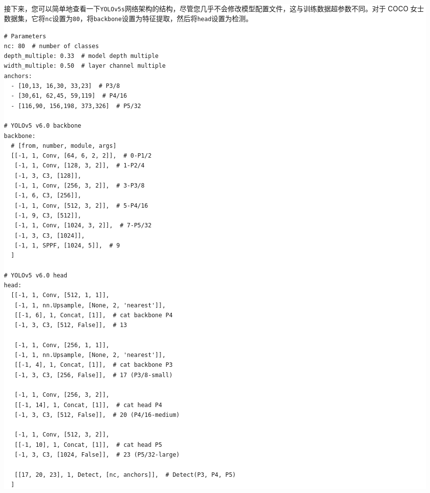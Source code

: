 接下来，您可以简单地查看一下`YOLOv5s`网络架构的结构，尽管您几乎不会修改模型配置文件，这与训练数据超参数不同。对于 COCO 女士数据集，它将`nc`设置为`80`，将`backbone`设置为特征提取，然后将`head`设置为检测。

```
# Parameters
nc: 80  # number of classes
depth_multiple: 0.33  # model depth multiple
width_multiple: 0.50  # layer channel multiple
anchors:
  - [10,13, 16,30, 33,23]  # P3/8
  - [30,61, 62,45, 59,119]  # P4/16
  - [116,90, 156,198, 373,326]  # P5/32

# YOLOv5 v6.0 backbone
backbone:
  # [from, number, module, args]
  [[-1, 1, Conv, [64, 6, 2, 2]],  # 0-P1/2
   [-1, 1, Conv, [128, 3, 2]],  # 1-P2/4
   [-1, 3, C3, [128]],
   [-1, 1, Conv, [256, 3, 2]],  # 3-P3/8
   [-1, 6, C3, [256]],
   [-1, 1, Conv, [512, 3, 2]],  # 5-P4/16
   [-1, 9, C3, [512]],
   [-1, 1, Conv, [1024, 3, 2]],  # 7-P5/32
   [-1, 3, C3, [1024]],
   [-1, 1, SPPF, [1024, 5]],  # 9
  ]

# YOLOv5 v6.0 head
head:
  [[-1, 1, Conv, [512, 1, 1]],
   [-1, 1, nn.Upsample, [None, 2, 'nearest']],
   [[-1, 6], 1, Concat, [1]],  # cat backbone P4
   [-1, 3, C3, [512, False]],  # 13

   [-1, 1, Conv, [256, 1, 1]],
   [-1, 1, nn.Upsample, [None, 2, 'nearest']],
   [[-1, 4], 1, Concat, [1]],  # cat backbone P3
   [-1, 3, C3, [256, False]],  # 17 (P3/8-small)

   [-1, 1, Conv, [256, 3, 2]],
   [[-1, 14], 1, Concat, [1]],  # cat head P4
   [-1, 3, C3, [512, False]],  # 20 (P4/16-medium)

   [-1, 1, Conv, [512, 3, 2]],
   [[-1, 10], 1, Concat, [1]],  # cat head P5
   [-1, 3, C3, [1024, False]],  # 23 (P5/32-large)

   [[17, 20, 23], 1, Detect, [nc, anchors]],  # Detect(P3, P4, P5)
  ]
```
